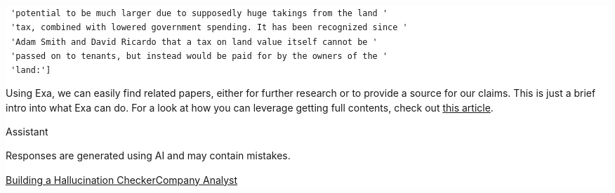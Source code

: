 ```
 'potential to be much larger due to supposedly huge takings from the land '
 'tax, combined with lowered government spending. It has been recognized since '
 'Adam Smith and David Ricardo that a tax on land value itself cannot be '
 'passed on to tenants, but instead would be paid for by the owners of the '
 'land:']
```

Using Exa, we can easily find related papers, either for further research or to provide a source for our claims. This is just a brief intro into what Exa can do. For a look at how you can leverage getting full contents, check out [this article](/search-api/get-contents-of-documents-many-different-types).

Assistant

Responses are generated using AI and may contain mistakes.

[Building a Hallucination Checker](/examples/identifying-hallucinations-with-exa)[Company Analyst](/examples/company-analyst)